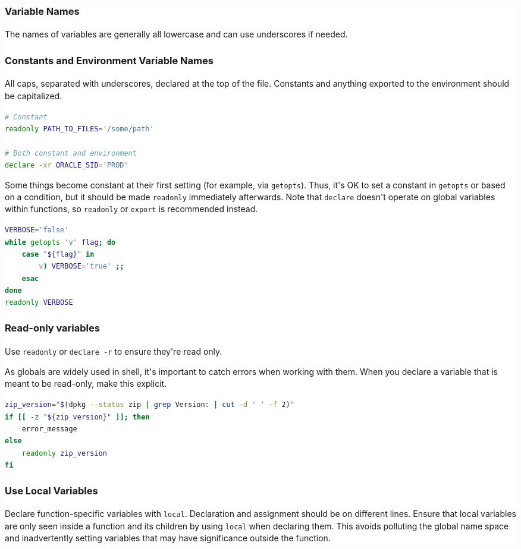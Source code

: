 
### Variable Names

The names of variables are generally all lowercase and can use underscores if needed.


### Constants and Environment Variable Names

All caps, separated with underscores, declared at the top of the file.
Constants and anything exported to the environment should be capitalized.

``` bash
# Constant
readonly PATH_TO_FILES='/some/path'

# Both constant and environment
declare -xr ORACLE_SID='PROD'
```

Some things become constant at their first setting (for example, via `getopts`). Thus, it's OK to set a constant in `getopts` or based on a condition, but it should be made `readonly` immediately afterwards. Note that `declare` doesn't operate on global variables within functions, so `readonly` or `export` is recommended instead.

``` bash
VERBOSE='false'
while getopts 'v' flag; do
    case "${flag}" in
        v) VERBOSE='true' ;;
    esac
done
readonly VERBOSE
```

### Read-only variables

Use `readonly` or `declare -r` to ensure they're read only.

As globals are widely used in shell, it's important to catch errors when working with them. When you declare a variable that is meant to be read-only, make this explicit.

``` bash
zip_version="$(dpkg --status zip | grep Version: | cut -d ' ' -f 2)"
if [[ -z "${zip_version}" ]]; then
    error_message
else
    readonly zip_version
fi
```

### Use Local Variables

Declare function-specific variables with `local`. Declaration and assignment should be on different lines.
Ensure that local variables are only seen inside a function and its children by using `local` when declaring them. This avoids polluting the global name space and inadvertently setting variables that may have significance outside the function.
